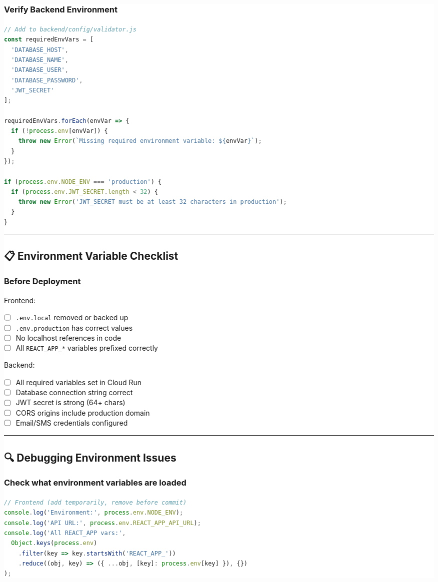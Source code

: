 ### Verify Backend Environment
```javascript
// Add to backend/config/validator.js
const requiredEnvVars = [
  'DATABASE_HOST',
  'DATABASE_NAME',
  'DATABASE_USER',
  'DATABASE_PASSWORD',
  'JWT_SECRET'
];

requiredEnvVars.forEach(envVar => {
  if (!process.env[envVar]) {
    throw new Error(`Missing required environment variable: ${envVar}`);
  }
});

if (process.env.NODE_ENV === 'production') {
  if (process.env.JWT_SECRET.length < 32) {
    throw new Error('JWT_SECRET must be at least 32 characters in production');
  }
}
```

---

## 📋 Environment Variable Checklist

### Before Deployment

Frontend:
- [ ] `.env.local` removed or backed up
- [ ] `.env.production` has correct values
- [ ] No localhost references in code
- [ ] All `REACT_APP_*` variables prefixed correctly

Backend:
- [ ] All required variables set in Cloud Run
- [ ] Database connection string correct
- [ ] JWT secret is strong (64+ chars)
- [ ] CORS origins include production domain
- [ ] Email/SMS credentials configured

---

## 🔍 Debugging Environment Issues

### Check what environment variables are loaded
```javascript
// Frontend (add temporarily, remove before commit)
console.log('Environment:', process.env.NODE_ENV);
console.log('API URL:', process.env.REACT_APP_API_URL);
console.log('All REACT_APP vars:', 
  Object.keys(process.env)
    .filter(key => key.startsWith('REACT_APP_'))
    .reduce((obj, key) => ({ ...obj, [key]: process.env[key] }), {})
);
```
